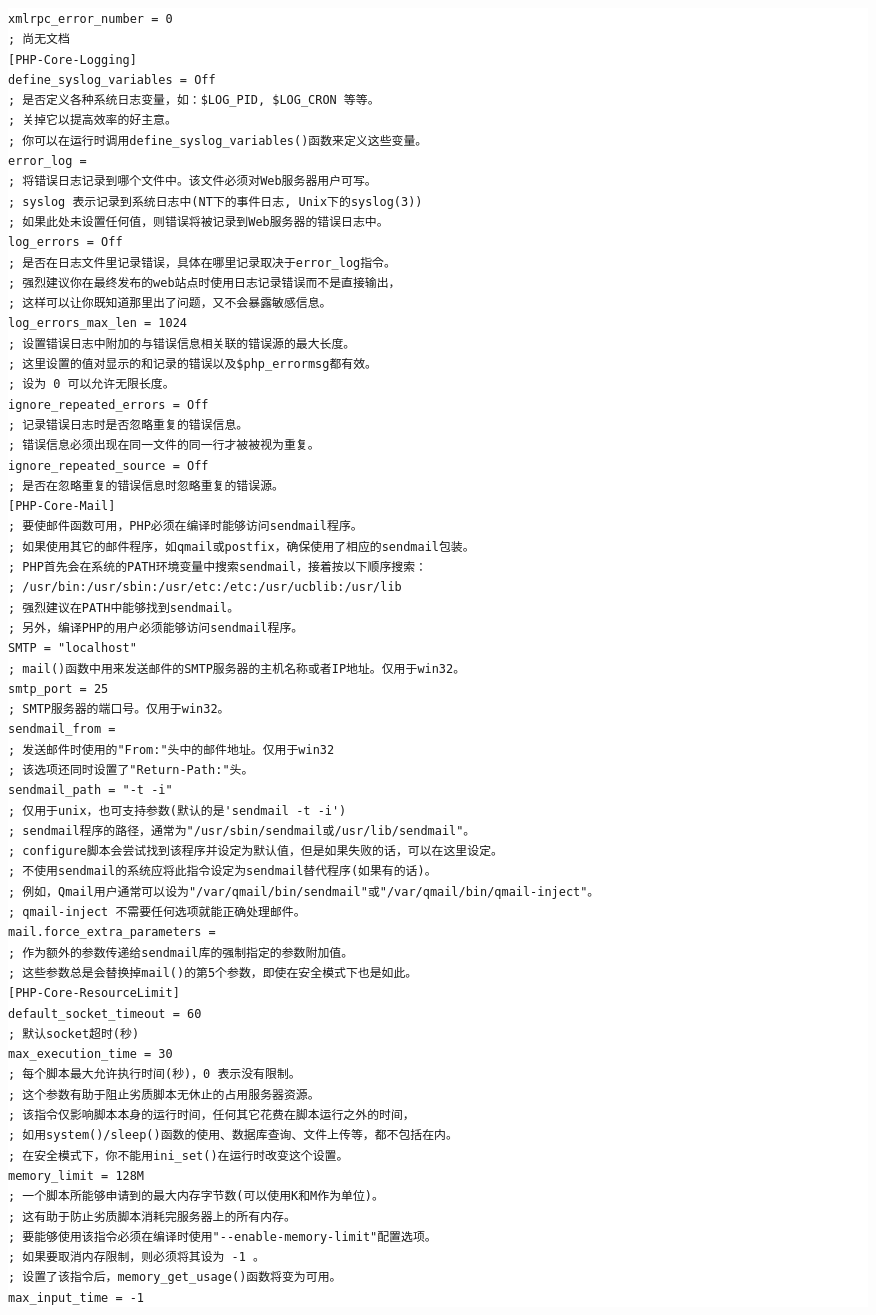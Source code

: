     xmlrpc_error_number = 0
    ; 尚无文档
    [PHP-Core-Logging]
    define_syslog_variables = Off
    ; 是否定义各种系统日志变量，如：$LOG_PID, $LOG_CRON 等等。
    ; 关掉它以提高效率的好主意。
    ; 你可以在运行时调用define_syslog_variables()函数来定义这些变量。
    error_log =
    ; 将错误日志记录到哪个文件中。该文件必须对Web服务器用户可写。
    ; syslog 表示记录到系统日志中(NT下的事件日志, Unix下的syslog(3))
    ; 如果此处未设置任何值，则错误将被记录到Web服务器的错误日志中。
    log_errors = Off
    ; 是否在日志文件里记录错误，具体在哪里记录取决于error_log指令。
    ; 强烈建议你在最终发布的web站点时使用日志记录错误而不是直接输出，
    ; 这样可以让你既知道那里出了问题，又不会暴露敏感信息。
    log_errors_max_len = 1024
    ; 设置错误日志中附加的与错误信息相关联的错误源的最大长度。
    ; 这里设置的值对显示的和记录的错误以及$php_errormsg都有效。
    ; 设为 0 可以允许无限长度。
    ignore_repeated_errors = Off
    ; 记录错误日志时是否忽略重复的错误信息。
    ; 错误信息必须出现在同一文件的同一行才被被视为重复。
    ignore_repeated_source = Off
    ; 是否在忽略重复的错误信息时忽略重复的错误源。
    [PHP-Core-Mail]
    ; 要使邮件函数可用，PHP必须在编译时能够访问sendmail程序。
    ; 如果使用其它的邮件程序，如qmail或postfix，确保使用了相应的sendmail包装。
    ; PHP首先会在系统的PATH环境变量中搜索sendmail，接着按以下顺序搜索：
    ; /usr/bin:/usr/sbin:/usr/etc:/etc:/usr/ucblib:/usr/lib
    ; 强烈建议在PATH中能够找到sendmail。
    ; 另外，编译PHP的用户必须能够访问sendmail程序。
    SMTP = "localhost"
    ; mail()函数中用来发送邮件的SMTP服务器的主机名称或者IP地址。仅用于win32。
    smtp_port = 25
    ; SMTP服务器的端口号。仅用于win32。
    sendmail_from =
    ; 发送邮件时使用的"From:"头中的邮件地址。仅用于win32
    ; 该选项还同时设置了"Return-Path:"头。
    sendmail_path = "-t -i"
    ; 仅用于unix，也可支持参数(默认的是'sendmail -t -i')
    ; sendmail程序的路径，通常为"/usr/sbin/sendmail或/usr/lib/sendmail"。
    ; configure脚本会尝试找到该程序并设定为默认值，但是如果失败的话，可以在这里设定。
    ; 不使用sendmail的系统应将此指令设定为sendmail替代程序(如果有的话)。
    ; 例如，Qmail用户通常可以设为"/var/qmail/bin/sendmail"或"/var/qmail/bin/qmail-inject"。
    ; qmail-inject 不需要任何选项就能正确处理邮件。
    mail.force_extra_parameters =
    ; 作为额外的参数传递给sendmail库的强制指定的参数附加值。
    ; 这些参数总是会替换掉mail()的第5个参数，即使在安全模式下也是如此。
    [PHP-Core-ResourceLimit]
    default_socket_timeout = 60
    ; 默认socket超时(秒)
    max_execution_time = 30
    ; 每个脚本最大允许执行时间(秒)，0 表示没有限制。
    ; 这个参数有助于阻止劣质脚本无休止的占用服务器资源。
    ; 该指令仅影响脚本本身的运行时间，任何其它花费在脚本运行之外的时间，
    ; 如用system()/sleep()函数的使用、数据库查询、文件上传等，都不包括在内。
    ; 在安全模式下，你不能用ini_set()在运行时改变这个设置。
    memory_limit = 128M
    ; 一个脚本所能够申请到的最大内存字节数(可以使用K和M作为单位)。
    ; 这有助于防止劣质脚本消耗完服务器上的所有内存。
    ; 要能够使用该指令必须在编译时使用"--enable-memory-limit"配置选项。
    ; 如果要取消内存限制，则必须将其设为 -1 。
    ; 设置了该指令后，memory_get_usage()函数将变为可用。
    max_input_time = -1